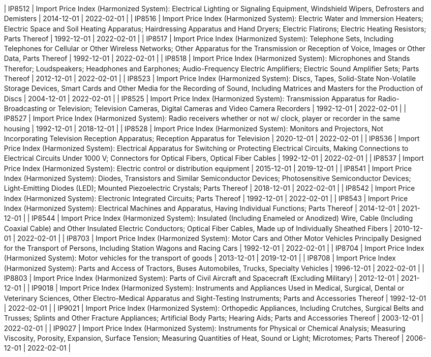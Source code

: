 | IP8512  | Import Price Index (Harmonized System): Electrical Lighting or Signaling Equipment, Windshield Wipers, Defrosters and Demisters                                                                                                 | 2014-12-01          | 2022-02-01        |
| IP8516  | Import Price Index (Harmonized System): Electric Water and Immersion Heaters; Electric Space and Soil Heating Apparatus; Hairdressing Apparatus and Hand Dryers; Electric Flatirons; Electric Heating Resistors; Parts Thereof  | 1992-12-01          | 2022-02-01        |
| IP8517  | Import Price Index (Harmonized System): Telephone Sets, Including Telephones for Cellular or Other Wireless Networks; Other Apparatus for the Transmission or Reception of Voice, Images or Other Data, Parts Thereof           | 1992-12-01          | 2022-02-01        |
| IP8518  | Import Price Index (Harmonized System): Microphones and Stands Therefor; Loudspeakers; Headphones and Earphones; Audio-Frequency Electric Amplifiers; Electric Sound Amplifier Sets; Parts Thereof                              | 2012-12-01          | 2022-02-01        |
| IP8523  | Import Price Index (Harmonized System): Discs, Tapes, Solid-State Non-Volatile Storage Devices, Smart Cards and Other Media for the Recording of Sound, Including Matrices and Masters for the Production of Discs              | 2004-12-01          | 2022-02-01        |
| IP8525  | Import Price Index (Harmonized System): Transmission Apparatus for Radio-Broadcasting or Television; Television Cameras, Digital Cameras and Video Camera Recorders                                                             | 1992-12-01          | 2022-02-01        |
| IP8527  | Import Price Index (Harmonized System): Radio receivers whether or not w/ clock, player or recorder in the same housing                                                                                                         | 1992-12-01          | 2018-12-01        |
| IP8528  | Import Price Index (Harmonized System): Monitors and Projectors, Not Incorporating Television Reception Apparatus; Reception Apparatus for Television                                                                           | 2020-12-01          | 2022-02-01        |
| IP8536  | Import Price Index (Harmonized System): Electrical Apparatus for Switching or Protecting Electrical Circuits, Making Connections to Electrical Circuits Under 1000 V; Connectors for Optical Fibers, Optical Fiber Cables       | 1992-12-01          | 2022-02-01        |
| IP8537  | Import Price Index (Harmonized System): Electric control or distribution equipment                                                                                                                                              | 2015-12-01          | 2019-12-01        |
| IP8541  | Import Price Index (Harmonized System): Diodes, Transistors and Similar Semiconductor Devices; Photosensitive Semiconductor Devices; Light-Emitting Diodes (LED); Mounted Piezoelectric Crystals; Parts Thereof                 | 2018-12-01          | 2022-02-01        |
| IP8542  | Import Price Index (Harmonized System): Electronic Integrated Circuits; Parts Thereof                                                                                                                                           | 1992-12-01          | 2022-02-01        |
| IP8543  | Import Price Index (Harmonized System): Electrical Machines and Apparatus, Having Individual Functions; Parts Thereof                                                                                                           | 2014-12-01          | 2021-12-01        |
| IP8544  | Import Price Index (Harmonized System): Insulated (Including Enameled or Anodized) Wire, Cable (Including Coaxial Cable) and Other Insulated Electric Conductors; Optical Fiber Cables, Made up of Individually Sheathed Fibers | 2010-12-01          | 2022-02-01        |
| IP8703  | Import Price Index (Harmonized System): Motor Cars and Other Motor Vehicles Principally Designed for the Transport of Persons, Including Station Wagons and Racing Cars                                                         | 1992-12-01          | 2022-02-01        |
| IP8704  | Import Price Index (Harmonized System): Motor vehicles for the transport of goods                                                                                                                                               | 2013-12-01          | 2019-12-01        |
| IP8708  | Import Price Index (Harmonized System): Parts and Access of Tractors, Buses Automobiles, Trucks, Specialty Vehicles                                                                                                             | 1996-12-01          | 2022-02-01        |
| IP8803  | Import Price Index (Harmonized System): Parts of Civil Aircraft and Spacecraft (Excluding Military)                                                                                                                             | 2012-12-01          | 2021-12-01        |
| IP9018  | Import Price Index (Harmonized System): Instruments and Appliances Used in Medical, Surgical, Dental or Veterinary Sciences, Other Electro-Medical Apparatus and Sight-Testing Instruments; Parts and Accessories Thereof       | 1992-12-01          | 2022-02-01        |
| IP9021  | Import Price Index (Harmonized System): Orthopedic Appliances, Including Crutches, Surgical Belts and Trusses; Splints and Other Fracture Appliances; Artificial Body Parts; Hearing Aids; Parts and Accessories Thereof        | 2003-12-01          | 2022-02-01        |
| IP9027  | Import Price Index (Harmonized System): Instruments for Physical or Chemical Analysis; Measuring Viscosity, Porosity, Expansion, Surface Tension; Measuring Quantities of Heat, Sound or Light; Microtomes; Parts Thereof       | 2006-12-01          | 2022-02-01        |